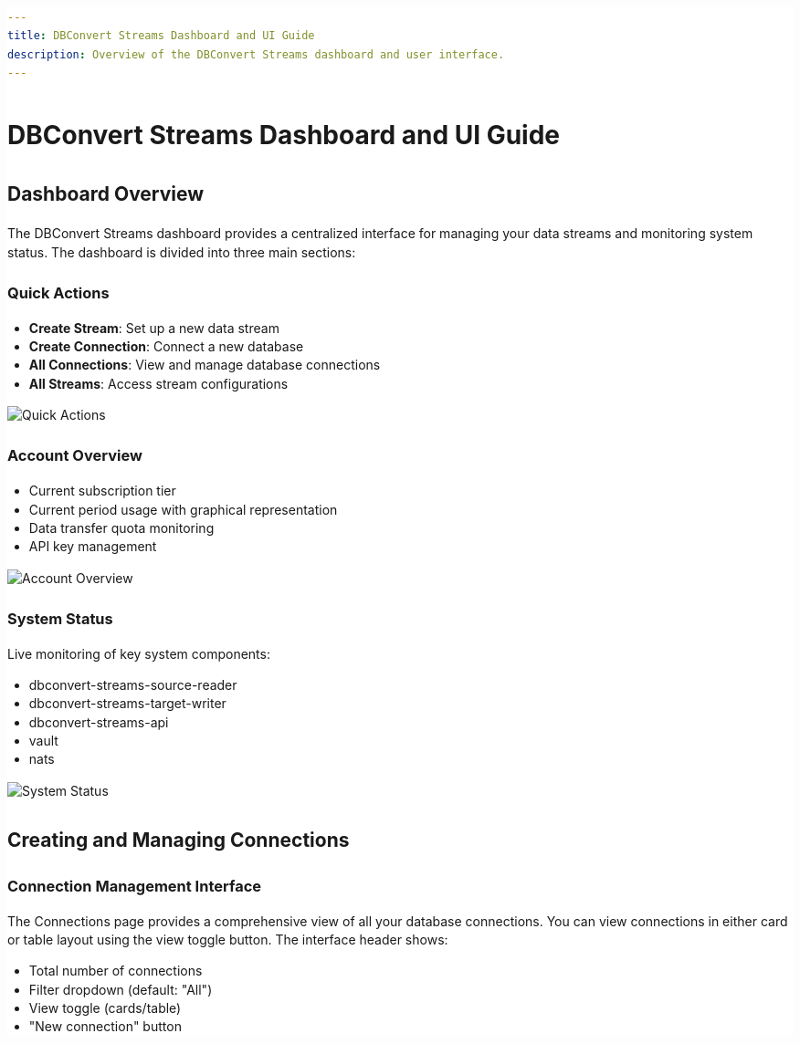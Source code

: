 ```yaml
---
title: DBConvert Streams Dashboard and UI Guide
description: Overview of the DBConvert Streams dashboard and user interface.
---
```


# DBConvert Streams Dashboard and UI Guide

## Dashboard Overview

The DBConvert Streams dashboard provides a centralized interface for managing your data streams and monitoring system status. The dashboard is divided into three main sections:

### Quick Actions
- **Create Stream**: Set up a new data stream
- **Create Connection**: Connect a new database 
- **All Connections**: View and manage database connections
- **All Streams**: Access stream configurations

![Quick Actions](/images/dashboard/quick-actions.png)

### Account Overview
- Current subscription tier
- Current period usage with graphical representation
- Data transfer quota monitoring
- API key management

![Account Overview](/images/dashboard/account-overview.png)

### System Status
Live monitoring of key system components:
- dbconvert-streams-source-reader
- dbconvert-streams-target-writer
- dbconvert-streams-api
- vault
- nats

![System Status](/images/dashboard/system-status.png)

## Creating and Managing Connections

### Connection Management Interface

The Connections page provides a comprehensive view of all your database connections. You can view connections in either card or table layout using the view toggle button. The interface header shows:
- Total number of connections
- Filter dropdown (default: "All")
- View toggle (cards/table)
- "New connection" button
